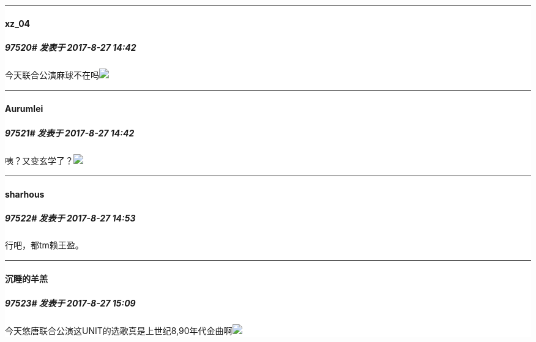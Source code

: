 







-----

####  xz_04  
##### 97520#       发表于 2017-8-27 14:42




今天联合公演麻球不在吗<img src="https://static.saraba1st.com/image/smiley/face2017/135.png" referrerpolicy="no-referrer">







-----

####  Aurumlei  
##### 97521#       发表于 2017-8-27 14:42




咦？又变玄学了？<img src="https://static.saraba1st.com/image/smiley/face2017/099.png" referrerpolicy="no-referrer">







-----

####  sharhous  
##### 97522#       发表于 2017-8-27 14:53




行吧，都tm赖王盈。







-----

####  沉睡的羊羔  
##### 97523#       发表于 2017-8-27 15:09




今天悠唐联合公演这UNIT的选歌真是上世纪8,90年代金曲啊<img src="https://static.saraba1st.com/image/smiley/face2017/034.png" referrerpolicy="no-referrer">




